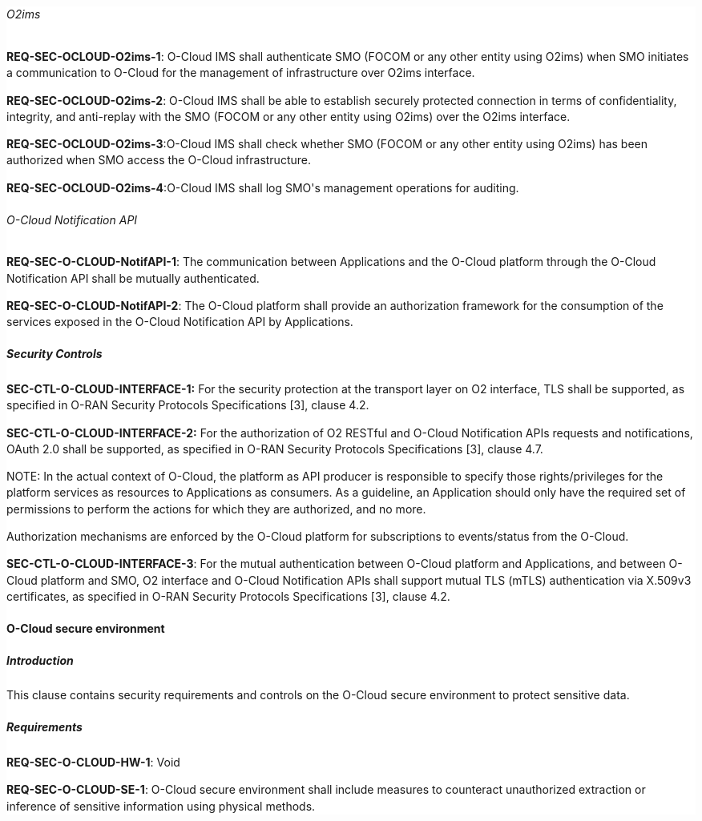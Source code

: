 ###### O2ims

**REQ-SEC-OCLOUD-O2ims-1**: O-Cloud IMS shall authenticate SMO (FOCOM or any other entity using O2ims) when SMO initiates a communication to O-Cloud for the management of infrastructure over O2ims interface.

**REQ-SEC-OCLOUD-O2ims-2**: O-Cloud IMS shall be able to establish securely protected connection in terms of confidentiality, integrity, and anti-replay with the SMO (FOCOM or any other entity using O2ims) over the O2ims interface.

**REQ-SEC-OCLOUD-O2ims-3**:O-Cloud IMS shall check whether SMO (FOCOM or any other entity using O2ims) has been authorized when SMO access the O-Cloud infrastructure.

**REQ-SEC-OCLOUD-O2ims-4**:O-Cloud IMS shall log SMO's management operations for auditing.

###### O-Cloud Notification API

**REQ-SEC-O-CLOUD-NotifAPI-1**: The communication between Applications and the O-Cloud platform through the O-Cloud Notification API shall be mutually authenticated.

**REQ-SEC-O-CLOUD-NotifAPI-2**: The O-Cloud platform shall provide an authorization framework for the consumption of the services exposed in the O-Cloud Notification API by Applications.

##### Security Controls

**SEC-CTL-O-CLOUD-INTERFACE-1:** For the security protection at the transport layer on O2 interface, TLS shall be supported, as specified in O-RAN Security Protocols Specifications [3], clause 4.2.

**SEC-CTL-O-CLOUD-INTERFACE-2:** For the authorization of O2 RESTful and O-Cloud Notification APIs requests and notifications, OAuth 2.0 shall be supported, as specified in O-RAN Security Protocols Specifications [3], clause 4.7.

NOTE: In the actual context of O-Cloud, the platform as API producer is responsible to specify those rights/privileges for the platform services as resources to Applications as consumers. As a guideline, an Application should only have the required set of permissions to perform the actions for which they are authorized, and no more.

Authorization mechanisms are enforced by the O-Cloud platform for subscriptions to events/status from the O-Cloud.

**SEC-CTL-O-CLOUD-INTERFACE-3**: For the mutual authentication between O-Cloud platform and Applications, and between O-Cloud platform and SMO, O2 interface and O-Cloud Notification APIs shall support mutual TLS (mTLS) authentication via X.509v3 certificates, as specified in O-RAN Security Protocols Specifications [3], clause 4.2.

#### O-Cloud secure environment

##### Introduction

This clause contains security requirements and controls on the O-Cloud secure environment to protect sensitive data.

##### Requirements

**REQ-SEC-O-CLOUD-HW-1**: Void

**REQ-SEC-O-CLOUD-SE-1**: O-Cloud secure environment shall include measures to counteract unauthorized extraction or inference of sensitive information using physical methods.
